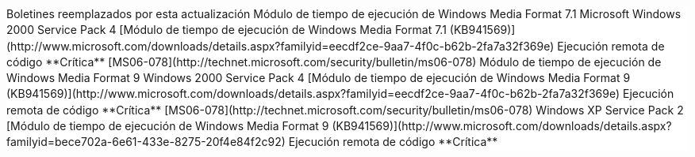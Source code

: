 </th>
<th style="border:1px solid black;" >
Boletines reemplazados por esta actualización
</th>
</tr>
<tr>
<th style="border:1px solid black;" colspan="5">
Módulo de tiempo de ejecución de Windows Media Format 7.1
</th>
</tr>
<tr>
<td style="border:1px solid black;">
Microsoft Windows 2000 Service Pack 4
</td>
<td style="border:1px solid black;">
[Módulo de tiempo de ejecución de Windows Media Format 7.1 (KB941569)](http://www.microsoft.com/downloads/details.aspx?familyid=eecdf2ce-9aa7-4f0c-b62b-2fa7a32f369e)
</td>
<td style="border:1px solid black;">
Ejecución remota de código
</td>
<td style="border:1px solid black;">
**Crítica**
</td>
<td style="border:1px solid black;">
[MS06-078](http://technet.microsoft.com/security/bulletin/ms06-078)
</td>
</tr>
<tr>
<th style="border:1px solid black;" colspan="5">
Módulo de tiempo de ejecución de Windows Media Format 9
</th>
</tr>
<tr class="alternateRow">
<td style="border:1px solid black;">
Windows 2000 Service Pack 4
</td>
<td style="border:1px solid black;">
[Módulo de tiempo de ejecución de Windows Media Format 9 (KB941569)](http://www.microsoft.com/downloads/details.aspx?familyid=eecdf2ce-9aa7-4f0c-b62b-2fa7a32f369e)
</td>
<td style="border:1px solid black;">
Ejecución remota de código
</td>
<td style="border:1px solid black;">
**Crítica**
</td>
<td style="border:1px solid black;">
[MS06-078](http://technet.microsoft.com/security/bulletin/ms06-078)
</td>
</tr>
<tr>
<td style="border:1px solid black;">
Windows XP Service Pack 2
</td>
<td style="border:1px solid black;">
[Módulo de tiempo de ejecución de Windows Media Format 9 (KB941569)](http://www.microsoft.com/downloads/details.aspx?familyid=bece702a-6e61-433e-8275-20f4e84f2c92)
</td>
<td style="border:1px solid black;">
Ejecución remota de código
</td>
<td style="border:1px solid black;">
**Crítica**